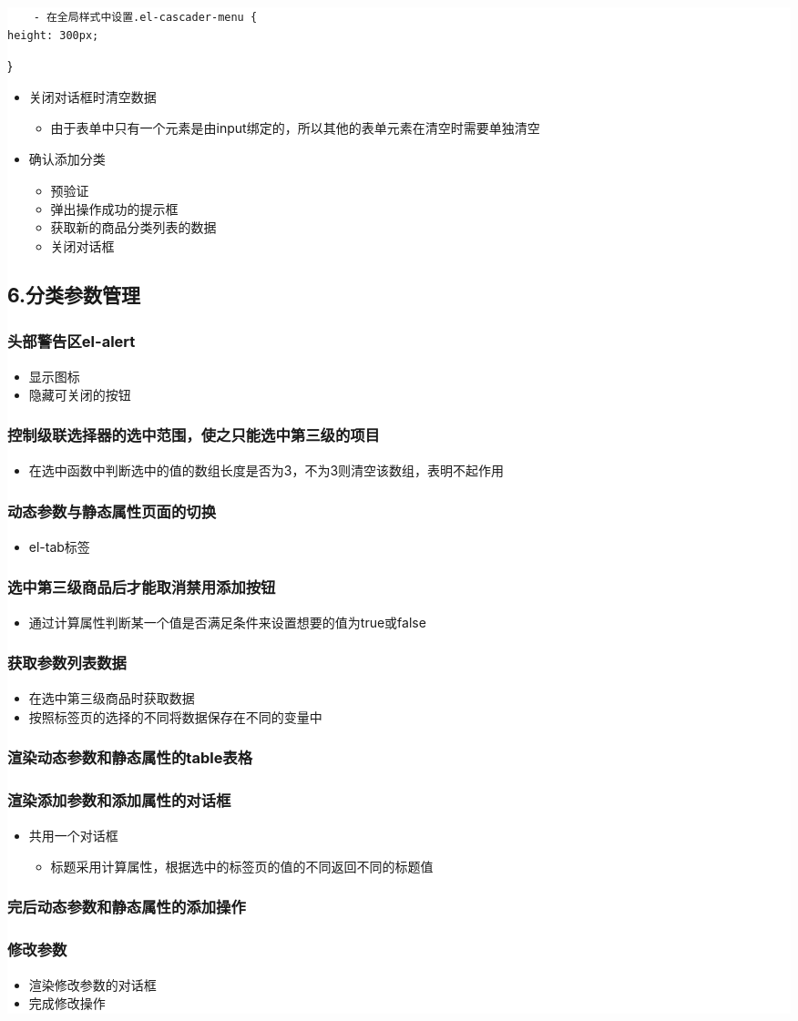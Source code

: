 		- 在全局样式中设置.el-cascader-menu {
    height: 300px;
}

- 关闭对话框时清空数据

	- 由于表单中只有一个元素是由input绑定的，所以其他的表单元素在清空时需要单独清空

- 确认添加分类

	- 预验证
	- 弹出操作成功的提示框
	- 获取新的商品分类列表的数据
	- 关闭对话框

## 6.分类参数管理

### 头部警告区el-alert

- 显示图标
- 隐藏可关闭的按钮

### 控制级联选择器的选中范围，使之只能选中第三级的项目

- 在选中函数中判断选中的值的数组长度是否为3，不为3则清空该数组，表明不起作用

### 动态参数与静态属性页面的切换

- el-tab标签

### 选中第三级商品后才能取消禁用添加按钮

- 通过计算属性判断某一个值是否满足条件来设置想要的值为true或false

### 获取参数列表数据

- 在选中第三级商品时获取数据
- 按照标签页的选择的不同将数据保存在不同的变量中

### 渲染动态参数和静态属性的table表格

### 渲染添加参数和添加属性的对话框

- 共用一个对话框

	- 标题采用计算属性，根据选中的标签页的值的不同返回不同的标题值

### 完后动态参数和静态属性的添加操作

### 修改参数

- 渲染修改参数的对话框
- 完成修改操作
